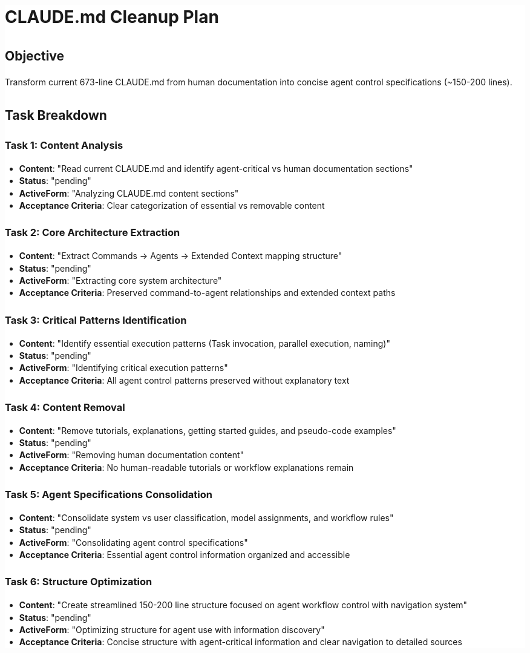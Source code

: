 # CLAUDE.md Cleanup Plan

## Objective
Transform current 673-line CLAUDE.md from human documentation into concise agent control specifications (~150-200 lines).

## Task Breakdown

### Task 1: Content Analysis
- **Content**: "Read current CLAUDE.md and identify agent-critical vs human documentation sections"
- **Status**: "pending"
- **ActiveForm**: "Analyzing CLAUDE.md content sections"
- **Acceptance Criteria**: Clear categorization of essential vs removable content

### Task 2: Core Architecture Extraction
- **Content**: "Extract Commands → Agents → Extended Context mapping structure"
- **Status**: "pending" 
- **ActiveForm**: "Extracting core system architecture"
- **Acceptance Criteria**: Preserved command-to-agent relationships and extended context paths

### Task 3: Critical Patterns Identification
- **Content**: "Identify essential execution patterns (Task invocation, parallel execution, naming)"
- **Status**: "pending"
- **ActiveForm**: "Identifying critical execution patterns"
- **Acceptance Criteria**: All agent control patterns preserved without explanatory text

### Task 4: Content Removal
- **Content**: "Remove tutorials, explanations, getting started guides, and pseudo-code examples"
- **Status**: "pending"
- **ActiveForm**: "Removing human documentation content"
- **Acceptance Criteria**: No human-readable tutorials or workflow explanations remain

### Task 5: Agent Specifications Consolidation
- **Content**: "Consolidate system vs user classification, model assignments, and workflow rules"
- **Status**: "pending"
- **ActiveForm**: "Consolidating agent control specifications"
- **Acceptance Criteria**: Essential agent control information organized and accessible

### Task 6: Structure Optimization
- **Content**: "Create streamlined 150-200 line structure focused on agent workflow control with navigation system"
- **Status**: "pending"
- **ActiveForm**: "Optimizing structure for agent use with information discovery"
- **Acceptance Criteria**: Concise structure with agent-critical information and clear navigation to detailed sources
